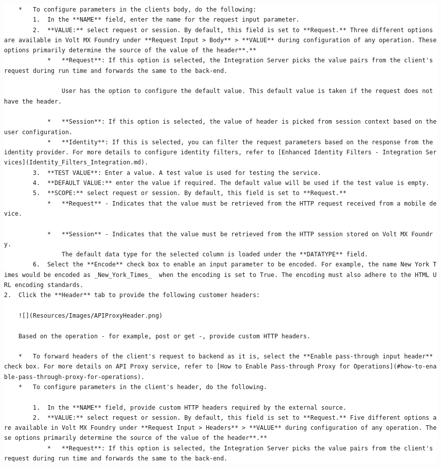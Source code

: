         
        *   To configure parameters in the clients body, do the following:
            1.  In the **NAME** field, enter the name for the request input parameter.
            2.  **VALUE:** select request or session. By default, this field is set to **Request.** Three different options are available in Volt MX Foundry under **Request Input > Body** > **VALUE** during configuration of any operation. These options primarily determine the source of the value of the header**.**
                *   **Request**: If this option is selected, the Integration Server picks the value pairs from the client's request during run time and forwards the same to the back-end.
                    
                    User has the option to configure the default value. This default value is taken if the request does not have the header.
                    
                *   **Session**: If this option is selected, the value of header is picked from session context based on the user configuration.
                *   **Identity**: If this is selected, you can filter the request parameters based on the response from the identity provider. For more details to configure identity filters, refer to [Enhanced Identity Filters - Integration Services](Identity_Filters_Integration.md).
            3.  **TEST VALUE**: Enter a value. A test value is used for testing the service.
            4.  **DEFAULT VALUE:** enter the value if required. The default value will be used if the test value is empty.
            5.  **SCOPE:** select request or session. By default, this field is set to **Request.**
                *   **Request** - Indicates that the value must be retrieved from the HTTP request received from a mobile device.
                    
                *   **Session** - Indicates that the value must be retrieved from the HTTP session stored on Volt MX Foundry.  
                    The default data type for the selected column is loaded under the **DATATYPE** field.
            6.  Select the **Encode** check box to enable an input parameter to be encoded. For example, the name New York Times would be encoded as _New_York_Times_  when the encoding is set to True. The encoding must also adhere to the HTML URL encoding standards.
    2.  Click the **Header** tab to provide the following customer headers:  
        
        ![](Resources/Images/APIProxyHeader.png)
        
        Based on the operation - for example, post or get -, provide custom HTTP headers.
        
        *   To forward headers of the client's request to backend as it is, select the **Enable pass-through input header** check box. For more details on API Proxy service, refer to [How to Enable Pass-through Proxy for Operations](#how-to-enable-pass-through-proxy-for-operations).
        *   To configure parameters in the client's header, do the following.
            
            1.  In the **NAME** field, provide custom HTTP headers required by the external source.
            2.  **VALUE:** select request or session. By default, this field is set to **Request.** Five different options are available in Volt MX Foundry under **Request Input > Headers** > **VALUE** during configuration of any operation. These options primarily determine the source of the value of the header**.**
                *   **Request**: If this option is selected, the Integration Server picks the value pairs from the client's request during run time and forwards the same to the back-end.
                    